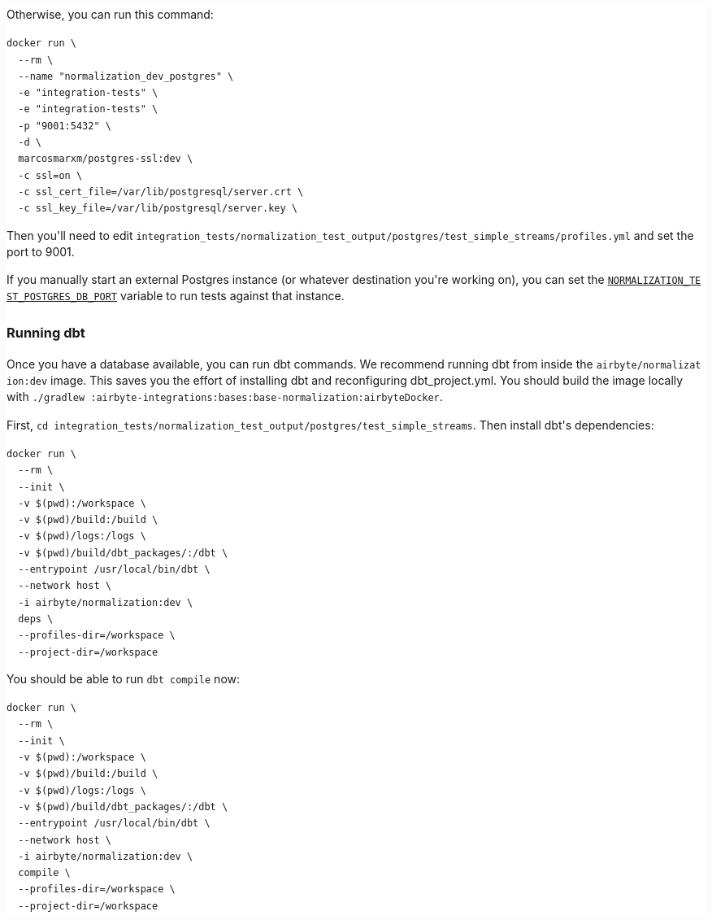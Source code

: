 Otherwise, you can run this command:
```shell
docker run \
  --rm \
  --name "normalization_dev_postgres" \
  -e "integration-tests" \
  -e "integration-tests" \
  -p "9001:5432" \
  -d \
  marcosmarxm/postgres-ssl:dev \
  -c ssl=on \
  -c ssl_cert_file=/var/lib/postgresql/server.crt \
  -c ssl_key_file=/var/lib/postgresql/server.key \
```

Then you'll need to edit `integration_tests/normalization_test_output/postgres/test_simple_streams/profiles.yml` and set the port to 9001.

If you manually start an external Postgres instance (or whatever destination you're working on), you can set the [`NORMALIZATION_TEST_POSTGRES_DB_PORT`](https://github.com/airbytehq/airbyte/blob/8ed3fb5379bf5a93d011a78a3be435cf9de8ab74/airbyte-integrations/bases/base-normalization/integration_tests/dbt_integration_test.py#L26)
variable to run tests against that instance.

### Running dbt

Once you have a database available, you can run dbt commands. We recommend running dbt from inside the `airbyte/normalization:dev` image.
This saves you the effort of installing dbt and reconfiguring dbt_project.yml. You should build the image locally with `./gradlew :airbyte-integrations:bases:base-normalization:airbyteDocker`.

First, `cd integration_tests/normalization_test_output/postgres/test_simple_streams`. Then install dbt's dependencies:
```shell
docker run \
  --rm \
  --init \
  -v $(pwd):/workspace \
  -v $(pwd)/build:/build \
  -v $(pwd)/logs:/logs \
  -v $(pwd)/build/dbt_packages/:/dbt \
  --entrypoint /usr/local/bin/dbt \
  --network host \
  -i airbyte/normalization:dev \
  deps \
  --profiles-dir=/workspace \
  --project-dir=/workspace
```

You should be able to run `dbt compile` now:
```shell
docker run \
  --rm \
  --init \
  -v $(pwd):/workspace \
  -v $(pwd)/build:/build \
  -v $(pwd)/logs:/logs \
  -v $(pwd)/build/dbt_packages/:/dbt \
  --entrypoint /usr/local/bin/dbt \
  --network host \
  -i airbyte/normalization:dev \
  compile \
  --profiles-dir=/workspace \
  --project-dir=/workspace
```
